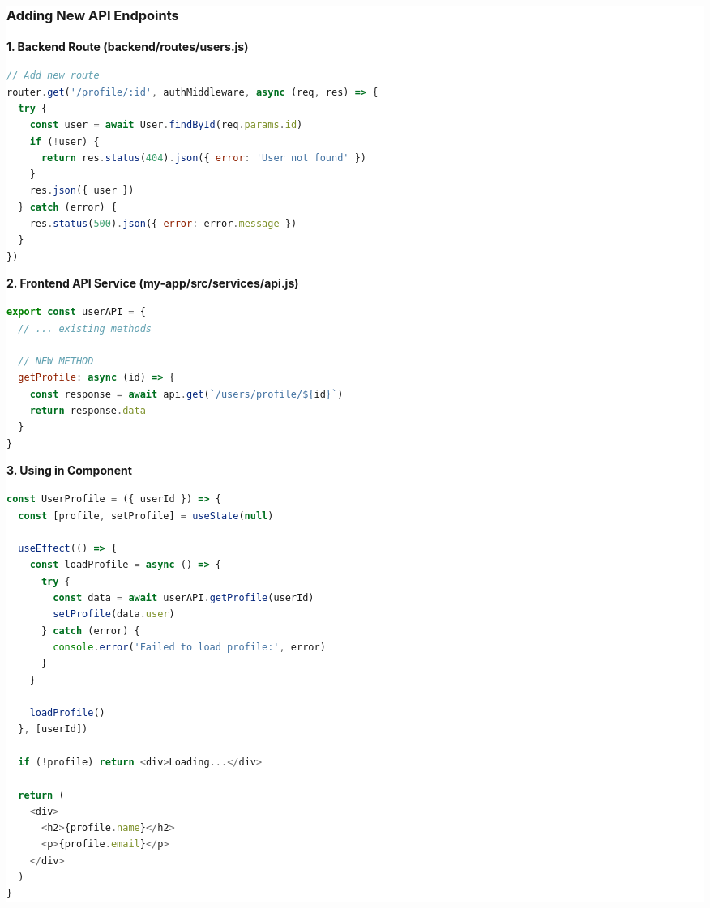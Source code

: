 ### Adding New API Endpoints

**1. Backend Route (backend/routes/users.js)**
```javascript
// Add new route
router.get('/profile/:id', authMiddleware, async (req, res) => {
  try {
    const user = await User.findById(req.params.id)
    if (!user) {
      return res.status(404).json({ error: 'User not found' })
    }
    res.json({ user })
  } catch (error) {
    res.status(500).json({ error: error.message })
  }
})
```

**2. Frontend API Service (my-app/src/services/api.js)**
```javascript
export const userAPI = {
  // ... existing methods
  
  // NEW METHOD
  getProfile: async (id) => {
    const response = await api.get(`/users/profile/${id}`)
    return response.data
  }
}
```

**3. Using in Component**
```javascript
const UserProfile = ({ userId }) => {
  const [profile, setProfile] = useState(null)
  
  useEffect(() => {
    const loadProfile = async () => {
      try {
        const data = await userAPI.getProfile(userId)
        setProfile(data.user)
      } catch (error) {
        console.error('Failed to load profile:', error)
      }
    }
    
    loadProfile()
  }, [userId])
  
  if (!profile) return <div>Loading...</div>
  
  return (
    <div>
      <h2>{profile.name}</h2>
      <p>{profile.email}</p>
    </div>
  )
}
```
